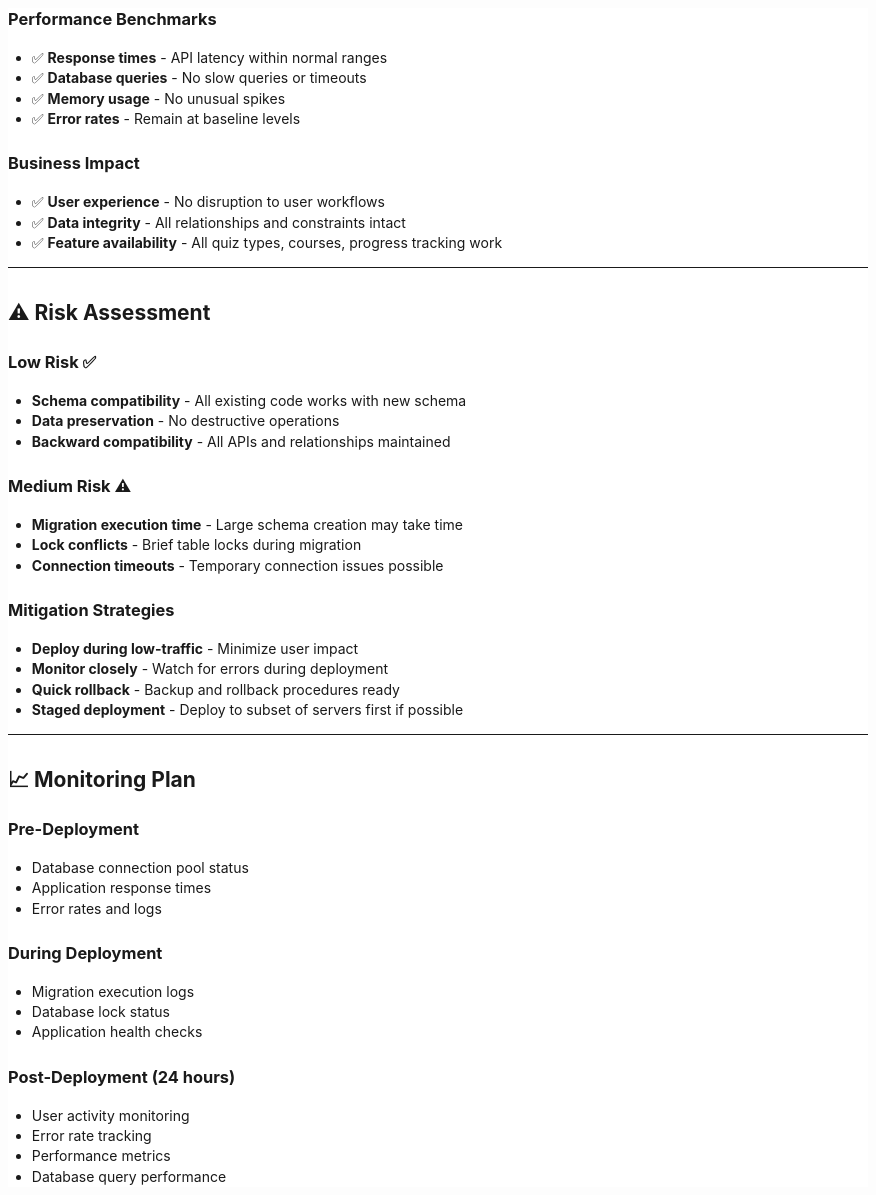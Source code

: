 ### Performance Benchmarks
- ✅ **Response times** - API latency within normal ranges
- ✅ **Database queries** - No slow queries or timeouts
- ✅ **Memory usage** - No unusual spikes
- ✅ **Error rates** - Remain at baseline levels

### Business Impact
- ✅ **User experience** - No disruption to user workflows
- ✅ **Data integrity** - All relationships and constraints intact
- ✅ **Feature availability** - All quiz types, courses, progress tracking work

---

## ⚠️ Risk Assessment

### Low Risk ✅
- **Schema compatibility** - All existing code works with new schema
- **Data preservation** - No destructive operations
- **Backward compatibility** - All APIs and relationships maintained

### Medium Risk ⚠️
- **Migration execution time** - Large schema creation may take time
- **Lock conflicts** - Brief table locks during migration
- **Connection timeouts** - Temporary connection issues possible

### Mitigation Strategies
- **Deploy during low-traffic** - Minimize user impact
- **Monitor closely** - Watch for errors during deployment
- **Quick rollback** - Backup and rollback procedures ready
- **Staged deployment** - Deploy to subset of servers first if possible

---

## 📈 Monitoring Plan

### Pre-Deployment
- Database connection pool status
- Application response times
- Error rates and logs

### During Deployment
- Migration execution logs
- Database lock status
- Application health checks

### Post-Deployment (24 hours)
- User activity monitoring
- Error rate tracking
- Performance metrics
- Database query performance
